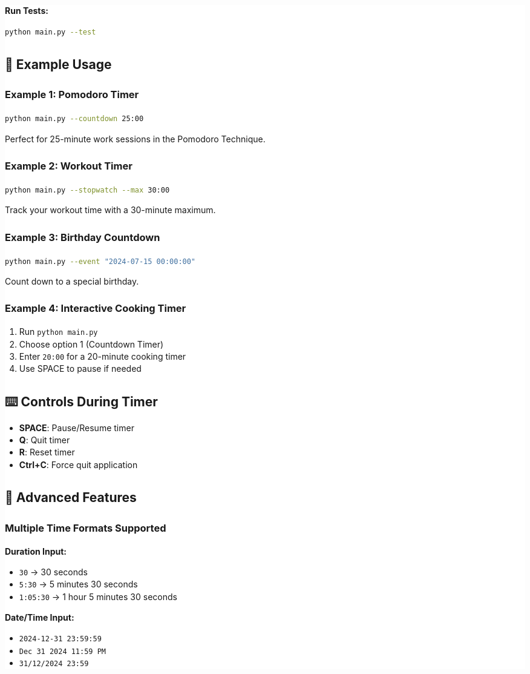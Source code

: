 **Run Tests:**
```bash
python main.py --test
```

## 📝 Example Usage

### Example 1: Pomodoro Timer
```bash
python main.py --countdown 25:00
```
Perfect for 25-minute work sessions in the Pomodoro Technique.

### Example 2: Workout Timer
```bash
python main.py --stopwatch --max 30:00
```
Track your workout time with a 30-minute maximum.

### Example 3: Birthday Countdown
```bash
python main.py --event "2024-07-15 00:00:00"
```
Count down to a special birthday.

### Example 4: Interactive Cooking Timer
1. Run `python main.py`
2. Choose option 1 (Countdown Timer)
3. Enter `20:00` for a 20-minute cooking timer
4. Use SPACE to pause if needed

## ⌨️ Controls During Timer

- **SPACE**: Pause/Resume timer
- **Q**: Quit timer
- **R**: Reset timer
- **Ctrl+C**: Force quit application

## 🔧 Advanced Features

### Multiple Time Formats Supported

**Duration Input:**
- `30` → 30 seconds
- `5:30` → 5 minutes 30 seconds  
- `1:05:30` → 1 hour 5 minutes 30 seconds

**Date/Time Input:**
- `2024-12-31 23:59:59`
- `Dec 31 2024 11:59 PM`
- `31/12/2024 23:59`
